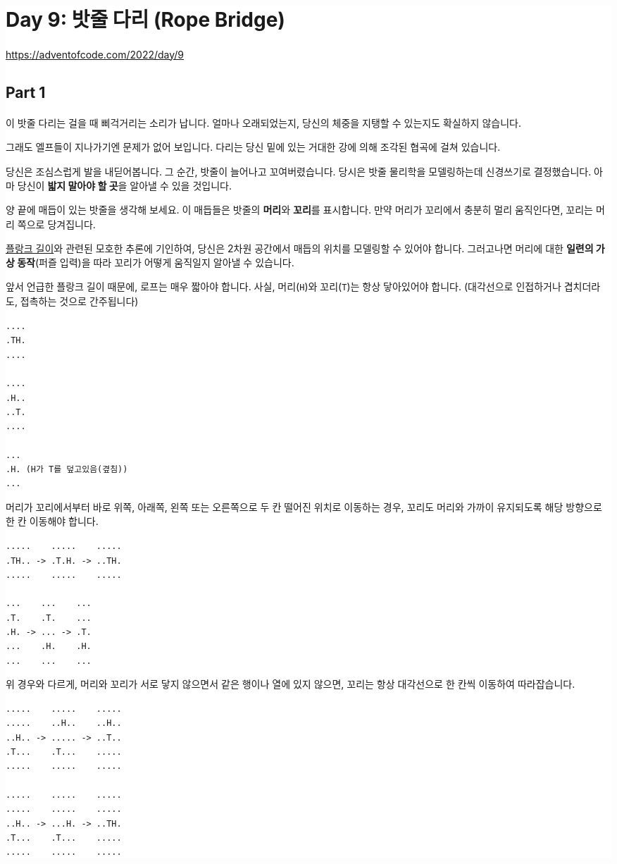 # Day 9: 밧줄 다리 (Rope Bridge)
<https://adventofcode.com/2022/day/9>

## Part 1
이 밧줄 다리는 걸을 때 삐걱거리는 소리가 납니다. 얼마나 오래되었는지, 당신의 체중을 지탱할 수 있는지도 확실하지 않습니다.

그래도 엘프들이 지나가기엔 문제가 없어 보입니다. 다리는 당신 밑에 있는 거대한 강에 의해 조각된 협곡에 걸쳐 있습니다.

당신은 조심스럽게 발을 내딛어봅니다. 그 순간, 밧줄이 늘어나고 꼬여버렸습니다. 당시은 밧줄 물리학을 모델링하는데 신경쓰기로 결정했습니다. 아마 당신이 **밟지 말아야 할 곳**을 알아낼 수 있을 것입니다.

양 끝에 매듭이 있는 밧줄을 생각해 보세요. 이 매듭들은 밧줄의 **머리**와 **꼬리**를 표시합니다. 만약 머리가 꼬리에서 충분히 멀리 움직인다면, 꼬리는 머리 쪽으로 당겨집니다.

[플랑크 길이](https://en.wikipedia.org/wiki/Planck_units#Planck_length)와 관련된 모호한 추론에 기인하여, 당신은 2차원 공간에서 매듭의 위치를 ​​모델링할 수 있어야 합니다. 그러고나면 머리에 대한 **일련의 가상 동작**(퍼즐 입력)을 따라 꼬리가 어떻게 움직일지 알아낼 수 있습니다.

앞서 언급한 플랑크 길이 때문에, 로프는 매우 짧아야 합니다. 사실, 머리(`H`)와 꼬리(`T`)는 항상 닿아있어야 합니다. (대각선으로 인접하거나 겹치더라도, 접촉하는 것으로 간주됩니다)

``` text
....
.TH.
....

....
.H..
..T.
....

...
.H. (H가 T를 덮고있음(곂침))
...
```

머리가 꼬리에서부터 바로 위쪽, 아래쪽, 왼쪽 또는 오른쪽으로 두 칸 떨어진 위치로 이동하는 경우, 꼬리도 머리와 가까이 유지되도록 해당 방향으로 한 칸 이동해야 합니다.

``` text
.....    .....    .....
.TH.. -> .T.H. -> ..TH.
.....    .....    .....

...    ...    ...
.T.    .T.    ...
.H. -> ... -> .T.
...    .H.    .H.
...    ...    ...
```

위 경우와 다르게, 머리와 꼬리가 서로 닿지 않으면서 같은 행이나 열에 있지 않으면, 꼬리는 항상 대각선으로 한 칸씩 이동하여 따라잡습니다.

``` text
.....    .....    .....
.....    ..H..    ..H..
..H.. -> ..... -> ..T..
.T...    .T...    .....
.....    .....    .....

.....    .....    .....
.....    .....    .....
..H.. -> ...H. -> ..TH.
.T...    .T...    .....
.....    .....    .....
```
